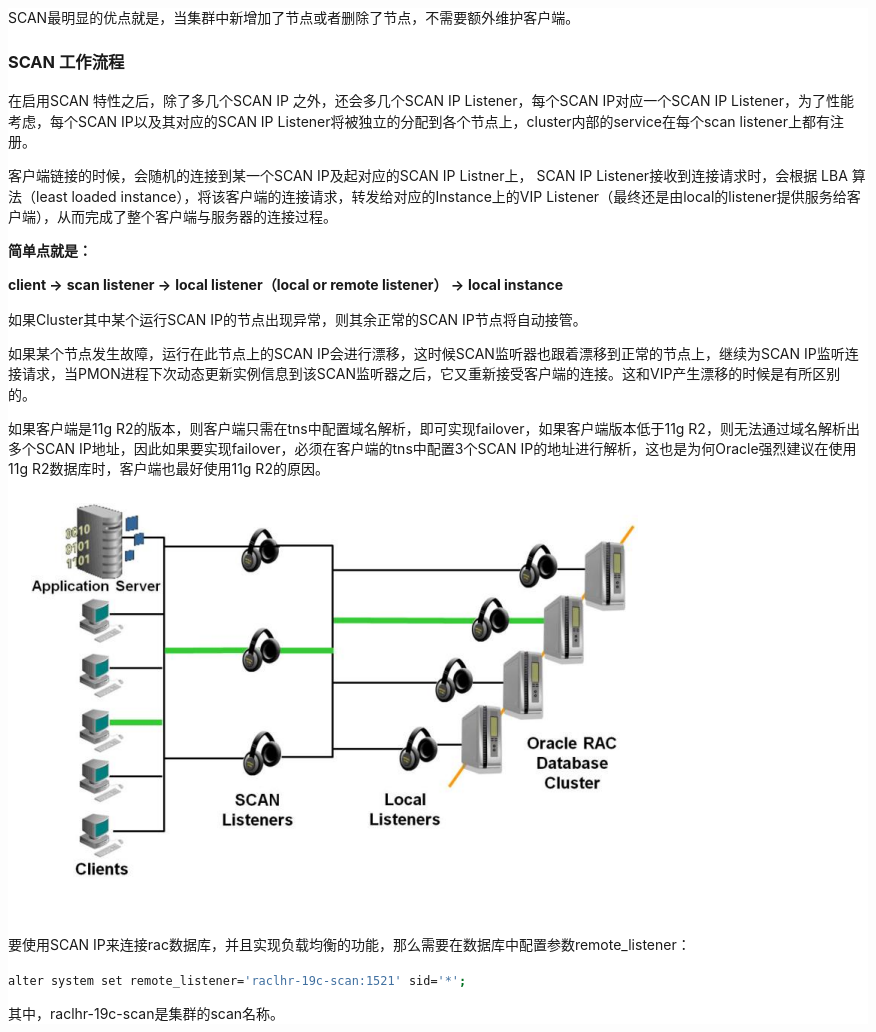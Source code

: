 SCAN最明显的优点就是，当集群中新增加了节点或者删除了节点，不需要额外维护客户端。

### **SCAN 工作流程**

在启用SCAN 特性之后，除了多几个SCAN IP 之外，还会多几个SCAN IP Listener，每个SCAN IP对应一个SCAN  IP Listener，为了性能考虑，每个SCAN IP以及其对应的SCAN IP Listener将被独立的分配到各个节点上，<span data-type="text" style="color: var(--b3-font-color12);">cluster内部的service在每个scan listener上都有注册</span>。

客户端链接的时候，会随机的连接到某一个SCAN IP及起对应的SCAN IP Listner上， SCAN IP  Listener接收到连接请求时，会根据 LBA 算法（least loaded  instance），将该客户端的连接请求，转发给对应的Instance上的VIP Listener（最终还是由local的listener提供服务给客户端），从而完成了整个客户端与服务器的连接过程。

**简单点就是：**

**client -&gt;**  **scan listener -&gt;**  **local listener（local or remote listener） -&gt;**  **local instance**

如果Cluster其中某个运行SCAN IP的节点出现异常，则其余正常的SCAN IP节点将自动接管。

<span data-type="text" style="color: var(--b3-font-color3);">如果某个节点发生故障，运行在此节点上的SCAN IP会进行漂移，这时候SCAN监听器也跟着漂移到正常的节点上，继续为SCAN IP监听连接请求，当PMON进程下次动态更新实例信息到该SCAN监听器之后，它又重新接受客户端的连接。这和VIP产生漂移的时候是有所区别的。</span>

如果客户端是11g R2的版本，则客户端只需在tns中配置域名解析，即可实现failover，如果客户端版本低于11g  R2，则无法通过域名解析出多个SCAN IP地址，因此如果要实现failover，必须在客户端的tns中配置3个SCAN  IP的地址进行解析，这也是为何Oracle强烈建议在使用11g R2数据库时，客户端也最好使用11g R2的原因。

![957248-20240127233452643-2044093628](assets/957248-20240127233452643-2044093628-20240201204050-ytf8fyu.png)

‍

要使用SCAN IP来连接rac数据库，并且实现负载均衡的功能，那么需要在数据库中配置参数remote_listener：

```bash
alter system set remote_listener='raclhr-19c-scan:1521' sid='*';
```

其中，raclhr-19c-scan是集群的scan名称。
